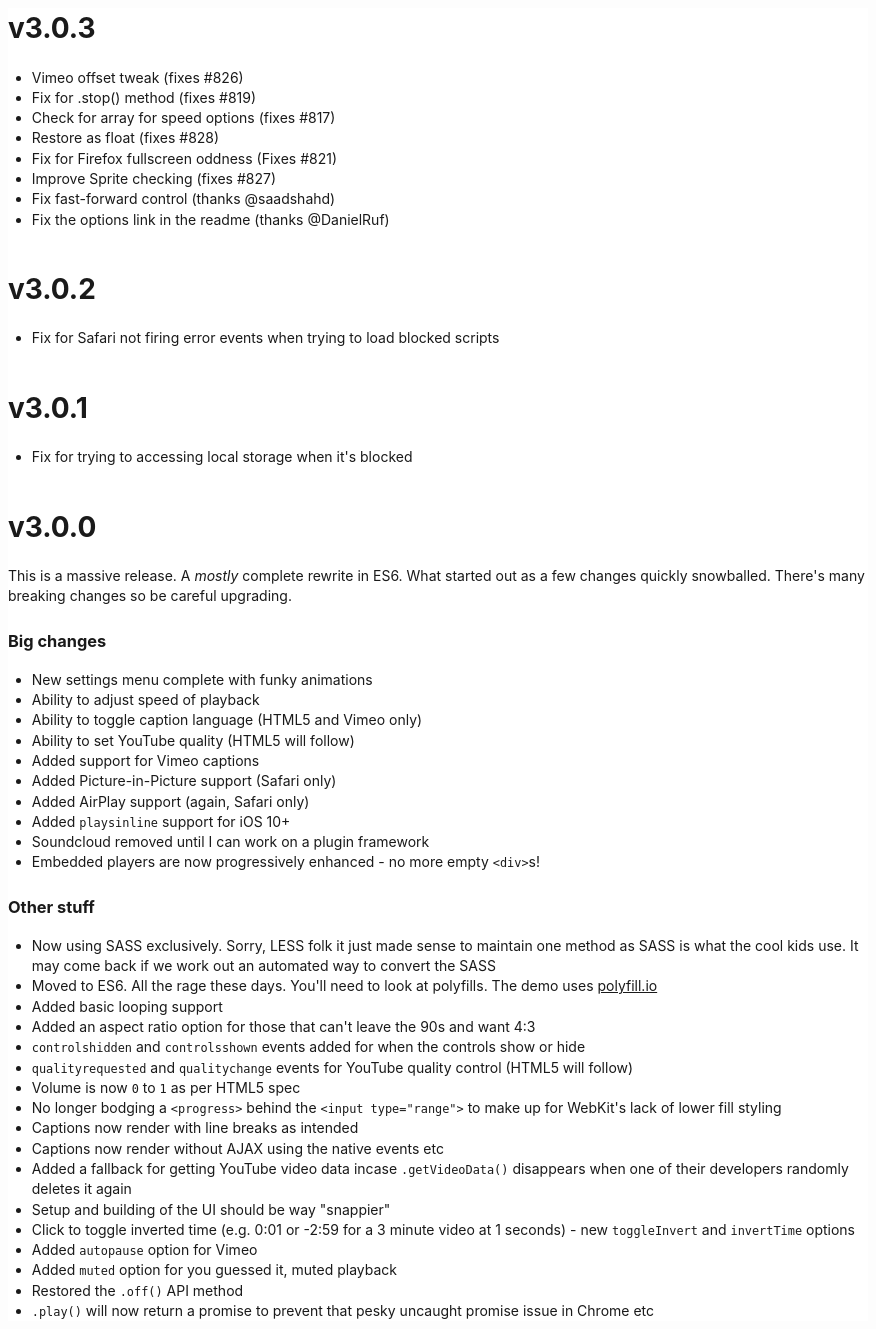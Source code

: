 # v3.0.3

*   Vimeo offset tweak (fixes #826)
*   Fix for .stop() method (fixes #819)
*   Check for array for speed options (fixes #817)
*   Restore as float (fixes #828)
*   Fix for Firefox fullscreen oddness (Fixes #821)
*   Improve Sprite checking (fixes #827)
*   Fix fast-forward control (thanks @saadshahd)
*   Fix the options link in the readme (thanks @DanielRuf)

# v3.0.2

*   Fix for Safari not firing error events when trying to load blocked scripts

# v3.0.1

*   Fix for trying to accessing local storage when it's blocked

# v3.0.0

This is a massive release. A _mostly_ complete rewrite in ES6. What started out as a few changes quickly snowballed. There's many breaking changes so be careful upgrading.

### Big changes

*   New settings menu complete with funky animations
*   Ability to adjust speed of playback
*   Ability to toggle caption language (HTML5 and Vimeo only)
*   Ability to set YouTube quality (HTML5 will follow)
*   Added support for Vimeo captions
*   Added Picture-in-Picture support (Safari only)
*   Added AirPlay support (again, Safari only)
*   Added `playsinline` support for iOS 10+
*   Soundcloud removed until I can work on a plugin framework
*   Embedded players are now progressively enhanced - no more empty `<div>`s!

### Other stuff

*   Now using SASS exclusively. Sorry, LESS folk it just made sense to maintain one method as SASS is what the cool kids use. It may come back if we work out an automated way to convert the SASS
*   Moved to ES6. All the rage these days. You'll need to look at polyfills. The demo uses [polyfill.io](https://polyfill.io)
*   Added basic looping support
*   Added an aspect ratio option for those that can't leave the 90s and want 4:3
*   `controlshidden` and `controlsshown` events added for when the controls show or hide
*   `qualityrequested` and `qualitychange` events for YouTube quality control (HTML5 will follow)
*   Volume is now `0` to `1` as per HTML5 spec
*   No longer bodging a `<progress>` behind the `<input type="range">` to make up for WebKit's lack of lower fill styling
*   Captions now render with line breaks as intended
*   Captions now render without AJAX using the native events etc
*   Added a fallback for getting YouTube video data incase `.getVideoData()` disappears when one of their developers randomly deletes it again
*   Setup and building of the UI should be way "snappier"
*   Click to toggle inverted time (e.g. 0:01 or -2:59 for a 3 minute video at 1 seconds) - new `toggleInvert` and `invertTime` options
*   Added `autopause` option for Vimeo
*   Added `muted` option for you guessed it, muted playback
*   Restored the `.off()` API method
*   `.play()` will now return a promise to prevent that pesky uncaught promise issue in Chrome etc